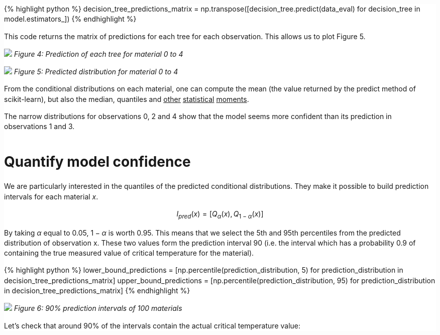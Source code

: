 {% highlight python %}
decision_tree_predictions_matrix = np.transpose([decision_tree.predict(data_eval) for decision_tree in model.estimators_])
{% endhighlight %}

This code returns the matrix of predictions for each tree for each observation. This allows us to plot Figure 5.

![]({{site.baseurl}}/assets/img/2020-04-04/pred.png)
*Figure 4: Prediction of each tree for material 0 to 4*

![]({{site.baseurl}}/assets/img/2020-04-04/plot_pred.png)
*Figure 5: Predicted distribution for material 0 to 4*


From the conditional distributions on each material, one can compute the mean (the value returned by the 
predict method of scikit-learn), but also the median, quantiles and [other](https://en.wikipedia.org/wiki/Variance) 
[statistical](https://en.wikipedia.org/wiki/Skewness) [moments](https://en.wikipedia.org/wiki/Kurtosis).

The narrow distributions for observations 0, 2 and 4 show that the model seems more confident than its prediction in 
observations 1 and 3.  


# Quantify model confidence

We are particularly interested in the quantiles of the predicted conditional distributions. They make it possible 
to build prediction intervals for each material $x$.

$$I_{pred}(x) = [Q_{\alpha}(x), Q_{1-\alpha}(x)]$$

By taking $\alpha$ equal to 0.05, $1-\alpha$ is worth 0.95. This means that we select the 5th and 95th percentiles 
from the predicted distribution of observation x. These two values form the prediction interval 90 (i.e. the interval 
which has a probability 0.9 of containing the true measured value of critical temperature for the material).

{% highlight python %}
lower_bound_predictions = [np.percentile(prediction_distribution, 5) for prediction_distribution in decision_tree_predictions_matrix]
upper_bound_predictions = [np.percentile(prediction_distribution, 95) for prediction_distribution in decision_tree_predictions_matrix]
{% endhighlight %}

![]({{site.baseurl}}/assets/img/2020-04-04/pred_int_big.png)
*Figure 6: 90% prediction intervals of 100 materials*

Let’s check that around 90% of the intervals contain the actual critical temperature value:
